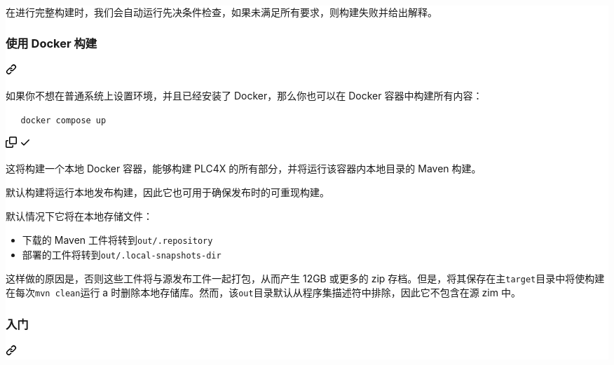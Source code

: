 <p dir="auto"><font style="vertical-align: inherit;"><font style="vertical-align: inherit;">在进行完整构建时，我们会自动运行先决条件检查，如果未满足所有要求，则构建失败并给出解释。</font></font></p>
<div class="markdown-heading" dir="auto"><h3 tabindex="-1" class="heading-element" dir="auto"><font style="vertical-align: inherit;"><font style="vertical-align: inherit;">使用 Docker 构建</font></font></h3><a id="user-content-building-with-docker" class="anchor" aria-label="永久链接：使用 Docker 构建" href="#building-with-docker"><svg class="octicon octicon-link" viewBox="0 0 16 16" version="1.1" width="16" height="16" aria-hidden="true"><path d="m7.775 3.275 1.25-1.25a3.5 3.5 0 1 1 4.95 4.95l-2.5 2.5a3.5 3.5 0 0 1-4.95 0 .751.751 0 0 1 .018-1.042.751.751 0 0 1 1.042-.018 1.998 1.998 0 0 0 2.83 0l2.5-2.5a2.002 2.002 0 0 0-2.83-2.83l-1.25 1.25a.751.751 0 0 1-1.042-.018.751.751 0 0 1-.018-1.042Zm-4.69 9.64a1.998 1.998 0 0 0 2.83 0l1.25-1.25a.751.751 0 0 1 1.042.018.751.751 0 0 1 .018 1.042l-1.25 1.25a3.5 3.5 0 1 1-4.95-4.95l2.5-2.5a3.5 3.5 0 0 1 4.95 0 .751.751 0 0 1-.018 1.042.751.751 0 0 1-1.042.018 1.998 1.998 0 0 0-2.83 0l-2.5 2.5a1.998 1.998 0 0 0 0 2.83Z"></path></svg></a></div>
<p dir="auto"><font style="vertical-align: inherit;"><font style="vertical-align: inherit;">如果你不想在普通系统上设置环境，并且已经安装了 Docker，那么你也可以在 Docker 容器中构建所有内容：</font></font></p>
<div class="snippet-clipboard-content notranslate position-relative overflow-auto"><pre class="notranslate"><code>   docker compose up
</code></pre><div class="zeroclipboard-container">
    <clipboard-copy aria-label="Copy" class="ClipboardButton btn btn-invisible js-clipboard-copy m-2 p-0 tooltipped-no-delay d-flex flex-justify-center flex-items-center" data-copy-feedback="Copied!" data-tooltip-direction="w" value="   docker compose up" tabindex="0" role="button">
      <svg aria-hidden="true" height="16" viewBox="0 0 16 16" version="1.1" width="16" data-view-component="true" class="octicon octicon-copy js-clipboard-copy-icon">
    <path d="M0 6.75C0 5.784.784 5 1.75 5h1.5a.75.75 0 0 1 0 1.5h-1.5a.25.25 0 0 0-.25.25v7.5c0 .138.112.25.25.25h7.5a.25.25 0 0 0 .25-.25v-1.5a.75.75 0 0 1 1.5 0v1.5A1.75 1.75 0 0 1 9.25 16h-7.5A1.75 1.75 0 0 1 0 14.25Z"></path><path d="M5 1.75C5 .784 5.784 0 6.75 0h7.5C15.216 0 16 .784 16 1.75v7.5A1.75 1.75 0 0 1 14.25 11h-7.5A1.75 1.75 0 0 1 5 9.25Zm1.75-.25a.25.25 0 0 0-.25.25v7.5c0 .138.112.25.25.25h7.5a.25.25 0 0 0 .25-.25v-7.5a.25.25 0 0 0-.25-.25Z"></path>
</svg>
      <svg aria-hidden="true" height="16" viewBox="0 0 16 16" version="1.1" width="16" data-view-component="true" class="octicon octicon-check js-clipboard-check-icon color-fg-success d-none">
    <path d="M13.78 4.22a.75.75 0 0 1 0 1.06l-7.25 7.25a.75.75 0 0 1-1.06 0L2.22 9.28a.751.751 0 0 1 .018-1.042.751.751 0 0 1 1.042-.018L6 10.94l6.72-6.72a.75.75 0 0 1 1.06 0Z"></path>
</svg>
    </clipboard-copy>
  </div></div>
<p dir="auto"><font style="vertical-align: inherit;"><font style="vertical-align: inherit;">这将构建一个本地 Docker 容器，能够构建 PLC4X 的所有部分，并将运行该容器内本地目录的 Maven 构建。</font></font></p>
<p dir="auto"><font style="vertical-align: inherit;"><font style="vertical-align: inherit;">默认构建将运行本地发布构建，因此它也可用于确保发布时的可重现构建。</font></font></p>
<p dir="auto"><font style="vertical-align: inherit;"><font style="vertical-align: inherit;">默认情况下它将在本地存储文件：</font></font></p>
<ul dir="auto">
<li><font style="vertical-align: inherit;"><font style="vertical-align: inherit;">下载的 Maven 工件将转到</font></font><code>out/.repository</code></li>
<li><font style="vertical-align: inherit;"><font style="vertical-align: inherit;">部署的工件将转到</font></font><code>out/.local-snapshots-dir</code></li>
</ul>
<p dir="auto"><font style="vertical-align: inherit;"><font style="vertical-align: inherit;">这样做的原因是，否则这些工件将与源发布工件一起打包，从而产生 12GB 或更多的 zip 存档。</font><font style="vertical-align: inherit;">但是，将其保存在主</font></font><code>target</code><font style="vertical-align: inherit;"><font style="vertical-align: inherit;">目录中将使构建在每次</font></font><code>mvn clean</code><font style="vertical-align: inherit;"><font style="vertical-align: inherit;">运行 a 时删除本地存储库。</font><font style="vertical-align: inherit;">然而，该</font></font><code>out</code><font style="vertical-align: inherit;"><font style="vertical-align: inherit;">目录默认从程序集描述符中排除，因此它不包含在源 zim 中。</font></font></p>
<div class="markdown-heading" dir="auto"><h3 tabindex="-1" class="heading-element" dir="auto"><font style="vertical-align: inherit;"><font style="vertical-align: inherit;">入门</font></font></h3><a id="user-content-getting-started-1" class="anchor" aria-label="永久链接：开始使用" href="#getting-started-1"><svg class="octicon octicon-link" viewBox="0 0 16 16" version="1.1" width="16" height="16" aria-hidden="true"><path d="m7.775 3.275 1.25-1.25a3.5 3.5 0 1 1 4.95 4.95l-2.5 2.5a3.5 3.5 0 0 1-4.95 0 .751.751 0 0 1 .018-1.042.751.751 0 0 1 1.042-.018 1.998 1.998 0 0 0 2.83 0l2.5-2.5a2.002 2.002 0 0 0-2.83-2.83l-1.25 1.25a.751.751 0 0 1-1.042-.018.751.751 0 0 1-.018-1.042Zm-4.69 9.64a1.998 1.998 0 0 0 2.83 0l1.25-1.25a.751.751 0 0 1 1.042.018.751.751 0 0 1 .018 1.042l-1.25 1.25a3.5 3.5 0 1 1-4.95-4.95l2.5-2.5a3.5 3.5 0 0 1 4.95 0 .751.751 0 0 1-.018 1.042.751.751 0 0 1-1.042.018 1.998 1.998 0 0 0-2.83 0l-2.5 2.5a1.998 1.998 0 0 0 0 2.83Z"></path></svg></a></div>